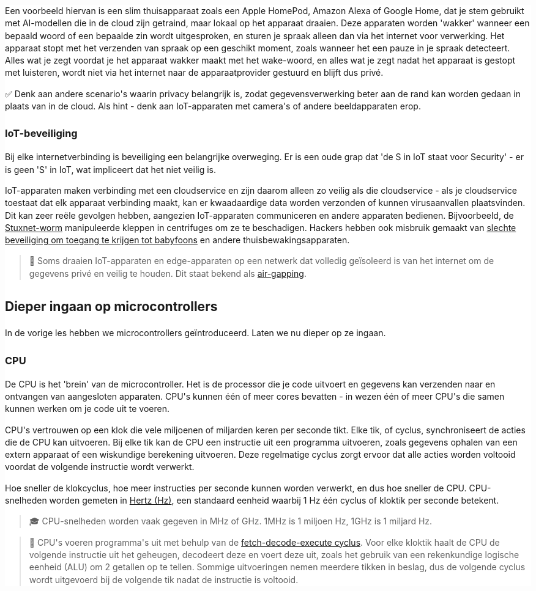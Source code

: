 Een voorbeeld hiervan is een slim thuisapparaat zoals een Apple HomePod, Amazon Alexa of Google Home, dat je stem gebruikt met AI-modellen die in de cloud zijn getraind, maar lokaal op het apparaat draaien. Deze apparaten worden 'wakker' wanneer een bepaald woord of een bepaalde zin wordt uitgesproken, en sturen je spraak alleen dan via het internet voor verwerking. Het apparaat stopt met het verzenden van spraak op een geschikt moment, zoals wanneer het een pauze in je spraak detecteert. Alles wat je zegt voordat je het apparaat wakker maakt met het wake-woord, en alles wat je zegt nadat het apparaat is gestopt met luisteren, wordt niet via het internet naar de apparaatprovider gestuurd en blijft dus privé.

✅ Denk aan andere scenario's waarin privacy belangrijk is, zodat gegevensverwerking beter aan de rand kan worden gedaan in plaats van in de cloud. Als hint - denk aan IoT-apparaten met camera's of andere beeldapparaten erop.

### IoT-beveiliging

Bij elke internetverbinding is beveiliging een belangrijke overweging. Er is een oude grap dat 'de S in IoT staat voor Security' - er is geen 'S' in IoT, wat impliceert dat het niet veilig is.

IoT-apparaten maken verbinding met een cloudservice en zijn daarom alleen zo veilig als die cloudservice - als je cloudservice toestaat dat elk apparaat verbinding maakt, kan er kwaadaardige data worden verzonden of kunnen virusaanvallen plaatsvinden. Dit kan zeer reële gevolgen hebben, aangezien IoT-apparaten communiceren en andere apparaten bedienen. Bijvoorbeeld, de [Stuxnet-worm](https://wikipedia.org/wiki/Stuxnet) manipuleerde kleppen in centrifuges om ze te beschadigen. Hackers hebben ook misbruik gemaakt van [slechte beveiliging om toegang te krijgen tot babyfoons](https://www.npr.org/sections/thetwo-way/2018/06/05/617196788/s-c-mom-says-baby-monitor-was-hacked-experts-say-many-devices-are-vulnerable) en andere thuisbewakingsapparaten.

> 💁 Soms draaien IoT-apparaten en edge-apparaten op een netwerk dat volledig geïsoleerd is van het internet om de gegevens privé en veilig te houden. Dit staat bekend als [air-gapping](https://wikipedia.org/wiki/Air_gap_(networking)).

## Dieper ingaan op microcontrollers

In de vorige les hebben we microcontrollers geïntroduceerd. Laten we nu dieper op ze ingaan.

### CPU

De CPU is het 'brein' van de microcontroller. Het is de processor die je code uitvoert en gegevens kan verzenden naar en ontvangen van aangesloten apparaten. CPU's kunnen één of meer cores bevatten - in wezen één of meer CPU's die samen kunnen werken om je code uit te voeren.

CPU's vertrouwen op een klok die vele miljoenen of miljarden keren per seconde tikt. Elke tik, of cyclus, synchroniseert de acties die de CPU kan uitvoeren. Bij elke tik kan de CPU een instructie uit een programma uitvoeren, zoals gegevens ophalen van een extern apparaat of een wiskundige berekening uitvoeren. Deze regelmatige cyclus zorgt ervoor dat alle acties worden voltooid voordat de volgende instructie wordt verwerkt.

Hoe sneller de klokcyclus, hoe meer instructies per seconde kunnen worden verwerkt, en dus hoe sneller de CPU. CPU-snelheden worden gemeten in [Hertz (Hz)](https://wikipedia.org/wiki/Hertz), een standaard eenheid waarbij 1 Hz één cyclus of kloktik per seconde betekent.

> 🎓 CPU-snelheden worden vaak gegeven in MHz of GHz. 1MHz is 1 miljoen Hz, 1GHz is 1 miljard Hz.

> 💁 CPU's voeren programma's uit met behulp van de [fetch-decode-execute cyclus](https://wikipedia.org/wiki/Instruction_cycle). Voor elke kloktik haalt de CPU de volgende instructie uit het geheugen, decodeert deze en voert deze uit, zoals het gebruik van een rekenkundige logische eenheid (ALU) om 2 getallen op te tellen. Sommige uitvoeringen nemen meerdere tikken in beslag, dus de volgende cyclus wordt uitgevoerd bij de volgende tik nadat de instructie is voltooid.
